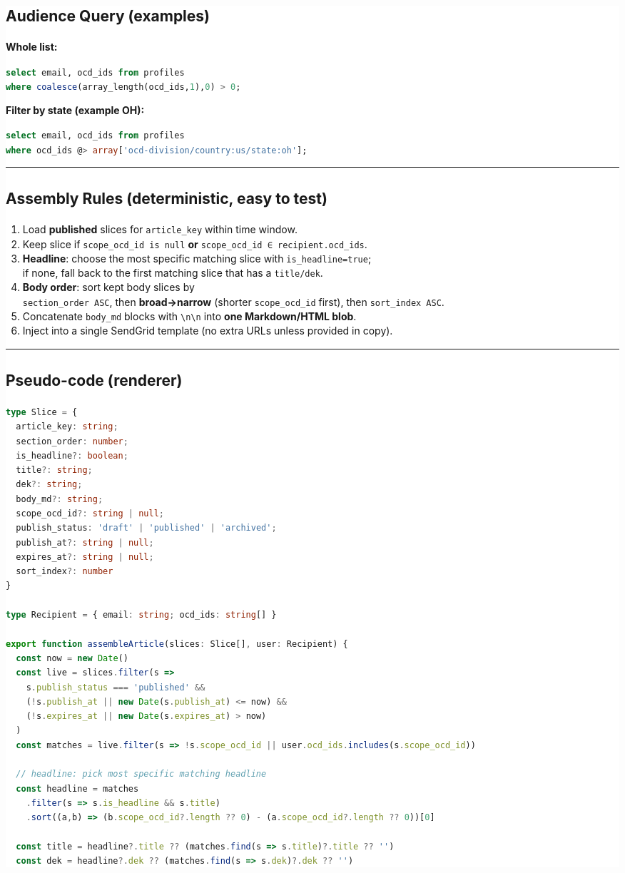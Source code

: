 
## Audience Query (examples)

**Whole list:**
```sql
select email, ocd_ids from profiles
where coalesce(array_length(ocd_ids,1),0) > 0;
```

**Filter by state (example OH):**
```sql
select email, ocd_ids from profiles
where ocd_ids @> array['ocd-division/country:us/state:oh'];
```

---

## Assembly Rules (deterministic, easy to test)

1) Load **published** slices for `article_key` within time window.
2) Keep slice if `scope_ocd_id is null` **or** `scope_ocd_id ∈ recipient.ocd_ids`.
3) **Headline**: choose the most specific matching slice with `is_headline=true`;  
   if none, fall back to the first matching slice that has a `title/dek`.
4) **Body order**: sort kept body slices by  
   `section_order ASC`, then **broad→narrow** (shorter `scope_ocd_id` first), then `sort_index ASC`.
5) Concatenate `body_md` blocks with `\n\n` into **one Markdown/HTML blob**.
6) Inject into a single SendGrid template (no extra URLs unless provided in copy).

---

## Pseudo-code (renderer)

```typescript
type Slice = { 
  article_key: string; 
  section_order: number; 
  is_headline?: boolean;
  title?: string; 
  dek?: string; 
  body_md?: string; 
  scope_ocd_id?: string | null;
  publish_status: 'draft' | 'published' | 'archived'; 
  publish_at?: string | null; 
  expires_at?: string | null; 
  sort_index?: number 
}

type Recipient = { email: string; ocd_ids: string[] }

export function assembleArticle(slices: Slice[], user: Recipient) {
  const now = new Date()
  const live = slices.filter(s =>
    s.publish_status === 'published' &&
    (!s.publish_at || new Date(s.publish_at) <= now) &&
    (!s.expires_at || new Date(s.expires_at) > now)
  )
  const matches = live.filter(s => !s.scope_ocd_id || user.ocd_ids.includes(s.scope_ocd_id))

  // headline: pick most specific matching headline
  const headline = matches
    .filter(s => s.is_headline && s.title)
    .sort((a,b) => (b.scope_ocd_id?.length ?? 0) - (a.scope_ocd_id?.length ?? 0))[0]

  const title = headline?.title ?? (matches.find(s => s.title)?.title ?? '')
  const dek = headline?.dek ?? (matches.find(s => s.dek)?.dek ?? '')
```